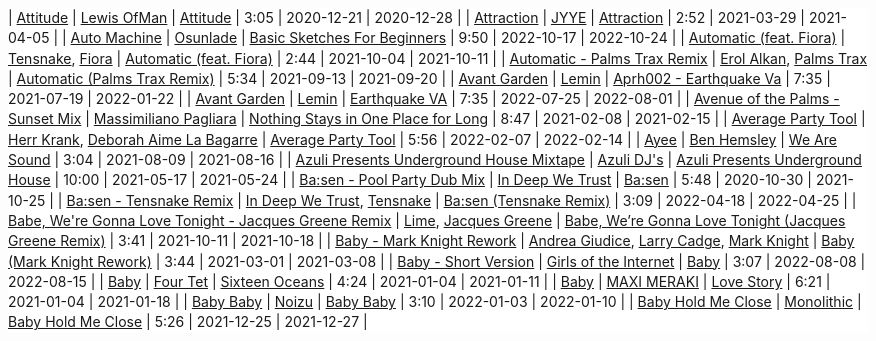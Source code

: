 | [Attitude](https://open.spotify.com/track/0DPenz1hSSH4O8PXyEaggl) | [Lewis OfMan](https://open.spotify.com/artist/1hkRfKGoJisJDbo6eSf1pg) | [Attitude](https://open.spotify.com/album/6LlcxelpSrOsBLPNj8IFGx) | 3:05 | 2020-12-21 | 2020-12-28 |
| [Attraction](https://open.spotify.com/track/2UmiXqJJ3qQooP5pUuiI0W) | [JYYE](https://open.spotify.com/artist/1KNafMiV5Y3OhOr1A5tWwb) | [Attraction](https://open.spotify.com/album/6e2AkcWcXgmgzNNW6HZpwf) | 2:52 | 2021-03-29 | 2021-04-05 |
| [Auto Machine](https://open.spotify.com/track/16qMkS25a2cS1xEV9S3wwC) | [Osunlade](https://open.spotify.com/artist/4mHngi71hWNKTRuyl3W9FY) | [Basic Sketches For Beginners](https://open.spotify.com/album/61MlV5v8LMdY0wR13gZMuq) | 9:50 | 2022-10-17 | 2022-10-24 |
| [Automatic (feat. Fiora)](https://open.spotify.com/track/36Ayk9vb4xVLU0F076swTA) | [Tensnake](https://open.spotify.com/artist/75nC6MXUalYZSOd7OfNkwq), [Fiora](https://open.spotify.com/artist/2r7POU2f5jV6x3k4vsNwrM) | [Automatic (feat. Fiora)](https://open.spotify.com/album/67d7CX6BmkSB92JFXQFfrW) | 2:44 | 2021-10-04 | 2021-10-11 |
| [Automatic - Palms Trax Remix](https://open.spotify.com/track/1LsbXnbFeQVkBI0CZBBNcw) | [Erol Alkan](https://open.spotify.com/artist/3jQ8hpdQo3TCEnb5gmOtH5), [Palms Trax](https://open.spotify.com/artist/52XSRQqTAfZ8ZrIqkQvQyA) | [Automatic (Palms Trax Remix)](https://open.spotify.com/album/0xTAlfob3tWwDne4LnJhzd) | 5:34 | 2021-09-13 | 2021-09-20 |
| [Avant Garden](https://open.spotify.com/track/6u3iHifdkferike9a3pnkm) | [Lemin](https://open.spotify.com/artist/1jqxFSBqI1Deg7asPeIXGV) | [Aprh002 - Earthquake Va](https://open.spotify.com/album/1Uvx0ruc4597xHXit501BL) | 7:35 | 2021-07-19 | 2022-01-22 |
| [Avant Garden](https://open.spotify.com/track/5W1hRL3YFwkg3oEwUd74N6) | [Lemin](https://open.spotify.com/artist/1jqxFSBqI1Deg7asPeIXGV) | [Earthquake VA](https://open.spotify.com/album/0LHANRlUF13gayk6daNFWr) | 7:35 | 2022-07-25 | 2022-08-01 |
| [Avenue of the Palms - Sunset Mix](https://open.spotify.com/track/73w09ipORmomBHf7jn7NIB) | [Massimiliano Pagliara](https://open.spotify.com/artist/6rr6POhpIL25CJFS3o3Dym) | [Nothing Stays in One Place for Long](https://open.spotify.com/album/6LG30qpC6gwWTx4JsGWGf9) | 8:47 | 2021-02-08 | 2021-02-15 |
| [Average Party Tool](https://open.spotify.com/track/07UeBq7UkdDgUq5c4U2gZc) | [Herr Krank](https://open.spotify.com/artist/6867qRW4fPy1KtxyeBIKkl), [Deborah Aime La Bagarre](https://open.spotify.com/artist/6jZ18ATjOFUAgDXX3H9x5w) | [Average Party Tool](https://open.spotify.com/album/5Fon2UPFVSQlWGP7Rj8Isw) | 5:56 | 2022-02-07 | 2022-02-14 |
| [Ayee](https://open.spotify.com/track/2sPWYG6QpzaGLfDpyFxxP6) | [Ben Hemsley](https://open.spotify.com/artist/366L4EjZXBPYbHs9XDQILZ) | [We Are Sound](https://open.spotify.com/album/787Hymbru9bL6VHOLjPym4) | 3:04 | 2021-08-09 | 2021-08-16 |
| [Azuli Presents Underground House Mixtape](https://open.spotify.com/track/7A3EHkINN9bmOgWR6uFxTP) | [Azuli DJ's](https://open.spotify.com/artist/55bJo4tWnG8tsyfFKsZ3pE) | [Azuli Presents Underground House](https://open.spotify.com/album/3HcV6DsiNGolHmRit8guPI) | 10:00 | 2021-05-17 | 2021-05-24 |
| [Ba:sen - Pool Party Dub Mix](https://open.spotify.com/track/3HDbyYNQqJSBI5rX8VBLIh) | [In Deep We Trust](https://open.spotify.com/artist/6aN17s6usWYhYEMQTamXLc) | [Ba:sen](https://open.spotify.com/album/2TVCxyj7WaHjiZQ3BCh7QF) | 5:48 | 2020-10-30 | 2021-10-25 |
| [Ba:sen - Tensnake Remix](https://open.spotify.com/track/5UgzeRWgQBKSVqPgoTdLiS) | [In Deep We Trust](https://open.spotify.com/artist/6aN17s6usWYhYEMQTamXLc), [Tensnake](https://open.spotify.com/artist/75nC6MXUalYZSOd7OfNkwq) | [Ba:sen (Tensnake Remix)](https://open.spotify.com/album/0Ygh9hEuMsWy3zGa5jCSGd) | 3:09 | 2022-04-18 | 2022-04-25 |
| [Babe, We're Gonna Love Tonight - Jacques Greene Remix](https://open.spotify.com/track/2xzjlpGtCcBjgKC8Qg0Kq5) | [Lime](https://open.spotify.com/artist/5ANLE2tGUU9A9w2iqUPlSD), [Jacques Greene](https://open.spotify.com/artist/0ygIgsjUzKivFgxgjQ9iV9) | [Babe, We’re Gonna Love Tonight (Jacques Greene Remix)](https://open.spotify.com/album/4BzjlcSxkzTiO9uFzaAW0p) | 3:41 | 2021-10-11 | 2021-10-18 |
| [Baby - Mark Knight Rework](https://open.spotify.com/track/17utHfXGYRa3GrJTAXnKaH) | [Andrea Giudice](https://open.spotify.com/artist/6jvotVoCHB9pS8u5BZBceL), [Larry Cadge](https://open.spotify.com/artist/1UPHxD3fjz296V1ppyO4QO), [Mark Knight](https://open.spotify.com/artist/3h11MHQeCrcsUgRRijI1zL) | [Baby (Mark Knight Rework)](https://open.spotify.com/album/0D8fSlyk6NyQoTX8BNhNn8) | 3:44 | 2021-03-01 | 2021-03-08 |
| [Baby - Short Version](https://open.spotify.com/track/0Wq4qAWGtK2mTX3ljg7Euw) | [Girls of the Internet](https://open.spotify.com/artist/5tGmvKTFVL9bGZTxtvopHE) | [Baby](https://open.spotify.com/album/0ahizNeWVa0gfdTYyowEka) | 3:07 | 2022-08-08 | 2022-08-15 |
| [Baby](https://open.spotify.com/track/0wPfUQUkWcguy2iUH0BWOT) | [Four Tet](https://open.spotify.com/artist/7Eu1txygG6nJttLHbZdQOh) | [Sixteen Oceans](https://open.spotify.com/album/5gIa8hTQGPwVeNYjDwrraZ) | 4:24 | 2021-01-04 | 2021-01-11 |
| [Baby](https://open.spotify.com/track/2u7BNKCE9ymbZMQLAeZCPy) | [MAXI MERAKI](https://open.spotify.com/artist/7xGBxYsje4pkBngv1dcLmm) | [Love Story](https://open.spotify.com/album/0kob5JznMsHEnSB8YnBeku) | 6:21 | 2021-01-04 | 2021-01-18 |
| [Baby Baby](https://open.spotify.com/track/2fMtXRKJDPtT8Xs4EJkBQh) | [Noizu](https://open.spotify.com/artist/3VRyybsQu0MDG0F2LBxnv7) | [Baby Baby](https://open.spotify.com/album/6qvNPB4vRSs5TnBR9qJqWN) | 3:10 | 2022-01-03 | 2022-01-10 |
| [Baby Hold Me Close](https://open.spotify.com/track/4Uq8hi2f4mCUBhvJux9i67) | [Monolithic](https://open.spotify.com/artist/0bbPxPcaed3Td8DqCxBmBP) | [Baby Hold Me Close](https://open.spotify.com/album/7l5VHgSqjBpq5FCZdf84Wp) | 5:26 | 2021-12-25 | 2021-12-27 |